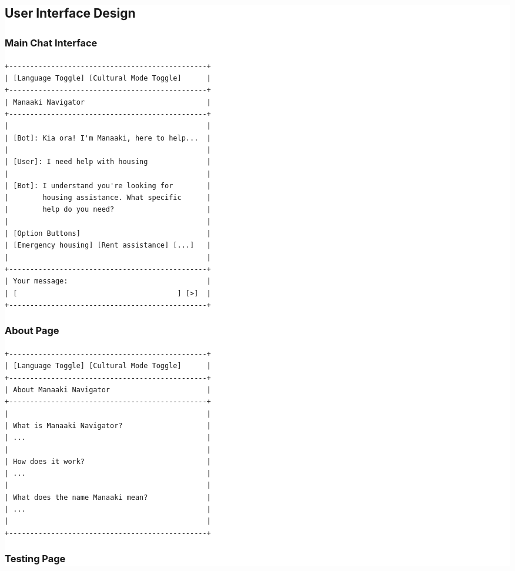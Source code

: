 ## User Interface Design

### Main Chat Interface

```
+-----------------------------------------------+
| [Language Toggle] [Cultural Mode Toggle]      |
+-----------------------------------------------+
| Manaaki Navigator                             |
+-----------------------------------------------+
|                                               |
| [Bot]: Kia ora! I'm Manaaki, here to help...  |
|                                               |
| [User]: I need help with housing              |
|                                               |
| [Bot]: I understand you're looking for        |
|        housing assistance. What specific      |
|        help do you need?                      |
|                                               |
| [Option Buttons]                              |
| [Emergency housing] [Rent assistance] [...]   |
|                                               |
+-----------------------------------------------+
| Your message:                                 |
| [                                      ] [>]  |
+-----------------------------------------------+
```

### About Page

```
+-----------------------------------------------+
| [Language Toggle] [Cultural Mode Toggle]      |
+-----------------------------------------------+
| About Manaaki Navigator                       |
+-----------------------------------------------+
|                                               |
| What is Manaaki Navigator?                    |
| ...                                           |
|                                               |
| How does it work?                             |
| ...                                           |
|                                               |
| What does the name Manaaki mean?              |
| ...                                           |
|                                               |
+-----------------------------------------------+
```

### Testing Page
